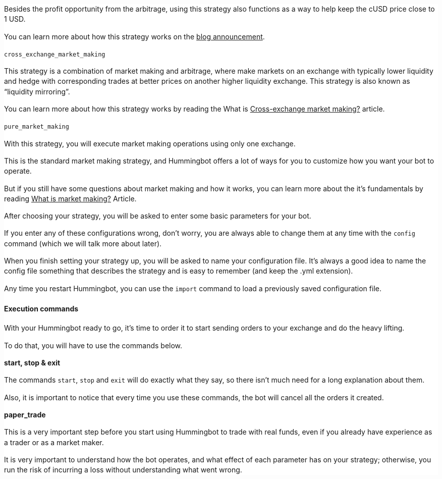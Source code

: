 Besides the profit opportunity from the arbitrage, using this strategy also functions as a way to help keep the cUSD price close to 1 USD.

You can learn more about how this strategy works on the [blog announcement](../introducing-the-celo-arbitrage-bot/index.md).

`cross_exchange_market_making`

This strategy is a combination of market making and arbitrage, where make markets on an exchange with typically lower liquidity and hedge with corresponding trades at better prices on another higher liquidity exchange.  This strategy is also known as “liquidity mirroring”.

You can learn more about how this strategy works by reading the What is [Cross-exchange market making?](../what-is-cross-exchange-market-making/index.md) article.

`pure_market_making`

With this strategy, you will execute market making operations using only one exchange.

This is the standard market making strategy, and Hummingbot offers a lot of ways for you to customize how you want your bot to operate.

But if you still have some questions about market making and how it works, you can learn more about the it’s fundamentals by reading [What is market making?](../what-is-market-making/index.md) Article.

After choosing your strategy, you will be asked to enter some basic parameters for your bot. 

If you enter any of these configurations wrong, don’t worry, you are always able to change them at any time with the `config` command (which we will talk more about later).

When you finish setting your strategy up, you will be asked to name your configuration file. It’s always a good idea to name the config file something that describes the strategy and is easy to remember (and keep the .yml extension).

Any time you restart Hummingbot, you can use the `import` command to load a previously saved configuration file.

#### Execution commands

With your Hummingbot ready to go, it’s time to order it to start sending orders to your exchange and do the heavy lifting.

To do that, you will have to use the commands below.

**start, stop & exit**

The commands `start`, `stop` and `exit` will do exactly what they say, so there isn’t much need for a long explanation about them.

Also, it is important to notice that every time you use these commands, the bot will cancel all the orders it created.

**paper_trade**

This is a very important step before you start using Hummingbot to trade with real funds, even if you already have experience as a trader or as a market maker.

It is very important to understand how the bot operates, and what effect of each parameter has on your strategy; otherwise, you run the risk of incurring a loss without understanding what went wrong.
